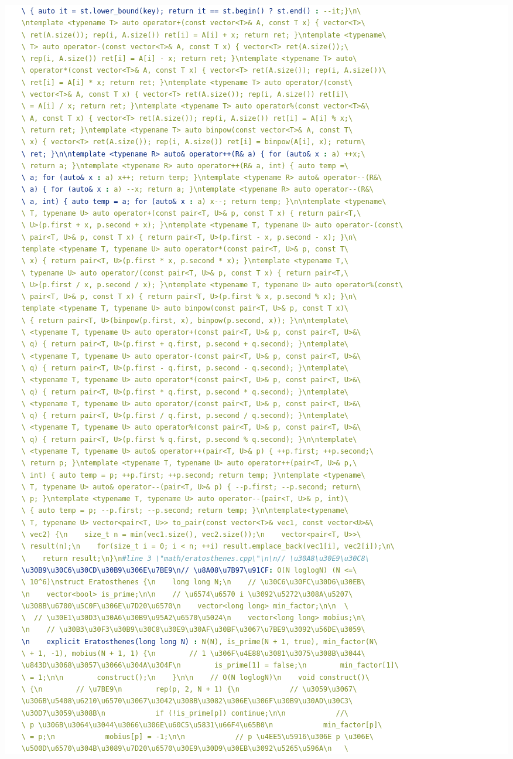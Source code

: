 ```yaml
    \ { auto it = st.lower_bound(key); return it == st.begin() ? st.end() : --it;}\n\
    \ntemplate <typename T> auto operator+(const vector<T>& A, const T x) { vector<T>\
    \ ret(A.size()); rep(i, A.size()) ret[i] = A[i] + x; return ret; }\ntemplate <typename\
    \ T> auto operator-(const vector<T>& A, const T x) { vector<T> ret(A.size());\
    \ rep(i, A.size()) ret[i] = A[i] - x; return ret; }\ntemplate <typename T> auto\
    \ operator*(const vector<T>& A, const T x) { vector<T> ret(A.size()); rep(i, A.size())\
    \ ret[i] = A[i] * x; return ret; }\ntemplate <typename T> auto operator/(const\
    \ vector<T>& A, const T x) { vector<T> ret(A.size()); rep(i, A.size()) ret[i]\
    \ = A[i] / x; return ret; }\ntemplate <typename T> auto operator%(const vector<T>&\
    \ A, const T x) { vector<T> ret(A.size()); rep(i, A.size()) ret[i] = A[i] % x;\
    \ return ret; }\ntemplate <typename T> auto binpow(const vector<T>& A, const T\
    \ x) { vector<T> ret(A.size()); rep(i, A.size()) ret[i] = binpow(A[i], x); return\
    \ ret; }\n\ntemplate <typename R> auto& operator++(R& a) { for (auto& x : a) ++x;\
    \ return a; }\ntemplate <typename R> auto operator++(R& a, int) { auto temp =\
    \ a; for (auto& x : a) x++; return temp; }\ntemplate <typename R> auto& operator--(R&\
    \ a) { for (auto& x : a) --x; return a; }\ntemplate <typename R> auto operator--(R&\
    \ a, int) { auto temp = a; for (auto& x : a) x--; return temp; }\n\ntemplate <typename\
    \ T, typename U> auto operator+(const pair<T, U>& p, const T x) { return pair<T,\
    \ U>(p.first + x, p.second + x); }\ntemplate <typename T, typename U> auto operator-(const\
    \ pair<T, U>& p, const T x) { return pair<T, U>(p.first - x, p.second - x); }\n\
    template <typename T, typename U> auto operator*(const pair<T, U>& p, const T\
    \ x) { return pair<T, U>(p.first * x, p.second * x); }\ntemplate <typename T,\
    \ typename U> auto operator/(const pair<T, U>& p, const T x) { return pair<T,\
    \ U>(p.first / x, p.second / x); }\ntemplate <typename T, typename U> auto operator%(const\
    \ pair<T, U>& p, const T x) { return pair<T, U>(p.first % x, p.second % x); }\n\
    template <typename T, typename U> auto binpow(const pair<T, U>& p, const T x)\
    \ { return pair<T, U>(binpow(p.first, x), binpow(p.second, x)); }\n\ntemplate\
    \ <typename T, typename U> auto operator+(const pair<T, U>& p, const pair<T, U>&\
    \ q) { return pair<T, U>(p.first + q.first, p.second + q.second); }\ntemplate\
    \ <typename T, typename U> auto operator-(const pair<T, U>& p, const pair<T, U>&\
    \ q) { return pair<T, U>(p.first - q.first, p.second - q.second); }\ntemplate\
    \ <typename T, typename U> auto operator*(const pair<T, U>& p, const pair<T, U>&\
    \ q) { return pair<T, U>(p.first * q.first, p.second * q.second); }\ntemplate\
    \ <typename T, typename U> auto operator/(const pair<T, U>& p, const pair<T, U>&\
    \ q) { return pair<T, U>(p.first / q.first, p.second / q.second); }\ntemplate\
    \ <typename T, typename U> auto operator%(const pair<T, U>& p, const pair<T, U>&\
    \ q) { return pair<T, U>(p.first % q.first, p.second % q.second); }\n\ntemplate\
    \ <typename T, typename U> auto& operator++(pair<T, U>& p) { ++p.first; ++p.second;\
    \ return p; }\ntemplate <typename T, typename U> auto operator++(pair<T, U>& p,\
    \ int) { auto temp = p; ++p.first; ++p.second; return temp; }\ntemplate <typename\
    \ T, typename U> auto& operator--(pair<T, U>& p) { --p.first; --p.second; return\
    \ p; }\ntemplate <typename T, typename U> auto operator--(pair<T, U>& p, int)\
    \ { auto temp = p; --p.first; --p.second; return temp; }\n\ntemplate<typename\
    \ T, typename U> vector<pair<T, U>> to_pair(const vector<T>& vec1, const vector<U>&\
    \ vec2) {\n    size_t n = min(vec1.size(), vec2.size());\n    vector<pair<T, U>>\
    \ result(n);\n    for(size_t i = 0; i < n; ++i) result.emplace_back(vec1[i], vec2[i]);\n\
    \    return result;\n}\n#line 3 \"math/eratosthenes.cpp\"\n\n// \u30A8\u30E9\u30C8\
    \u30B9\u30C6\u30CD\u30B9\u306E\u7BE9\n// \u8A08\u7B97\u91CF: O(N loglogN) (N <=\
    \ 10^6)\nstruct Eratosthenes {\n    long long N;\n    // \u30C6\u30FC\u30D6\u30EB\
    \n    vector<bool> is_prime;\n\n    // \u6574\u6570 i \u3092\u5272\u308A\u5207\
    \u308B\u6700\u5C0F\u306E\u7D20\u6570\n    vector<long long> min_factor;\n\n  \
    \  // \u30E1\u30D3\u30A6\u30B9\u95A2\u6570\u5024\n    vector<long long> mobius;\n\
    \n    // \u30B3\u30F3\u30B9\u30C8\u30E9\u30AF\u30BF\u3067\u7BE9\u3092\u56DE\u3059\
    \n    explicit Eratosthenes(long long N) : N(N), is_prime(N + 1, true), min_factor(N\
    \ + 1, -1), mobius(N + 1, 1) {\n        // 1 \u306F\u4E88\u3081\u3075\u308B\u3044\
    \u843D\u3068\u3057\u3066\u304A\u304F\n        is_prime[1] = false;\n        min_factor[1]\
    \ = 1;\n\n        construct();\n    }\n\n    // O(N loglogN)\n    void construct()\
    \ {\n        // \u7BE9\n        rep(p, 2, N + 1) {\n            // \u3059\u3067\
    \u306B\u5408\u6210\u6570\u3067\u3042\u308B\u3082\u306E\u306F\u30B9\u30AD\u30C3\
    \u30D7\u3059\u308B\n            if (!is_prime[p]) continue;\n\n            //\
    \ p \u306B\u3064\u3044\u3066\u306E\u60C5\u5831\u66F4\u65B0\n            min_factor[p]\
    \ = p;\n            mobius[p] = -1;\n\n            // p \u4EE5\u5916\u306E p \u306E\
    \u500D\u6570\u304B\u3089\u7D20\u6570\u30E9\u30D9\u30EB\u3092\u5265\u596A\n   \
```
